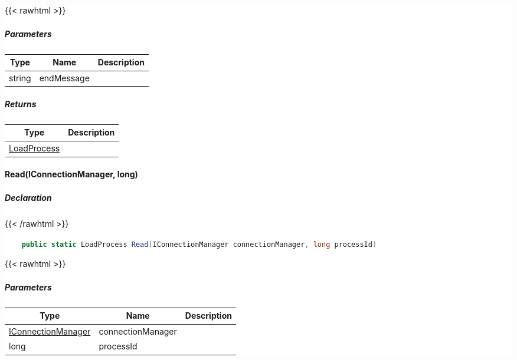 {{< rawhtml >}}
  <h5 class="parameters">Parameters</h5>
  <table class="table table-bordered table-striped table-condensed">
    <thead>
      <tr>
        <th>Type</th>
        <th>Name</th>
        <th>Description</th>
      </tr>
    </thead>
    <tbody>
      <tr>
        <td><span class="xref">string</span></td>
        <td><span class="parametername">endMessage</span></td>
        <td></td>
      </tr>
    </tbody>
  </table>
  <h5 class="returns">Returns</h5>
  <table class="table table-bordered table-striped table-condensed">
    <thead>
      <tr>
        <th>Type</th>
        <th>Description</th>
      </tr>
    </thead>
    <tbody>
      <tr>
        <td><a class="xref" href="/api/etlbox.logging/loadprocess">LoadProcess</a></td>
        <td></td>
      </tr>
    </tbody>
  </table>
  <a id="ETLBox_Logging_LoadProcessTask_Read_" data-uid="ETLBox.Logging.LoadProcessTask.Read*"></a>
  <h4 id="ETLBox_Logging_LoadProcessTask_Read_ETLBox_Connection_IConnectionManager_System_Int64_" data-uid="ETLBox.Logging.LoadProcessTask.Read(ETLBox.Connection.IConnectionManager,System.Int64)">Read(IConnectionManager, long)</h4>
  <div class="markdown level1 summary"></div>
  <div class="markdown level1 conceptual"></div>
  <h5 class="declaration">Declaration</h5>
{{< /rawhtml >}}

```C#
    public static LoadProcess Read(IConnectionManager connectionManager, long processId)
```

{{< rawhtml >}}
  <h5 class="parameters">Parameters</h5>
  <table class="table table-bordered table-striped table-condensed">
    <thead>
      <tr>
        <th>Type</th>
        <th>Name</th>
        <th>Description</th>
      </tr>
    </thead>
    <tbody>
      <tr>
        <td><a class="xref" href="/api/etlbox.connection/iconnectionmanager">IConnectionManager</a></td>
        <td><span class="parametername">connectionManager</span></td>
        <td></td>
      </tr>
      <tr>
        <td><span class="xref">long</span></td>
        <td><span class="parametername">processId</span></td>